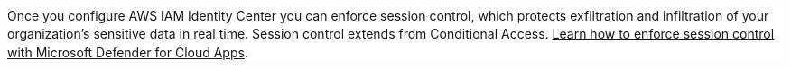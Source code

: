 Once you configure AWS IAM Identity Center you can enforce session control, which protects exfiltration and infiltration of your organization’s sensitive data in real time. Session control extends from Conditional Access. [Learn how to enforce session control with Microsoft Defender for Cloud Apps](/cloud-app-security/proxy-deployment-any-app).

